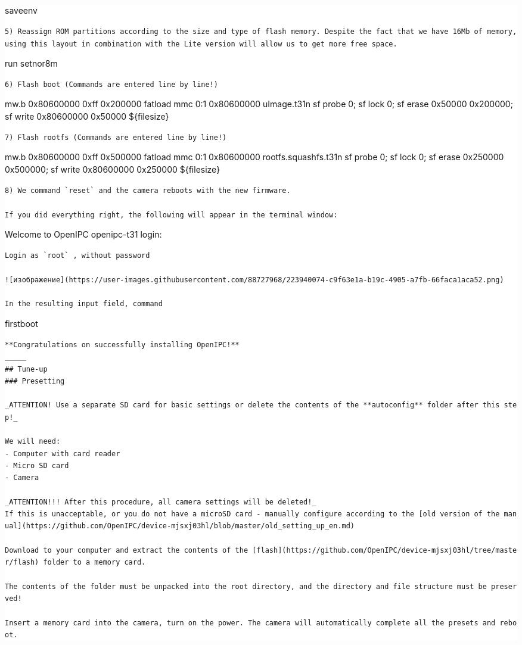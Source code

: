 saveenv
```
5) Reassign ROM partitions according to the size and type of flash memory. Despite the fact that we have 16Mb of memory, using this layout in combination with the Lite version will allow us to get more free space.
```
run setnor8m
```
6) Flash boot (Commands are entered line by line!)
```
mw.b 0x80600000 0xff 0x200000
fatload mmc 0:1 0x80600000 uImage.t31n
sf probe 0; sf lock 0;
sf erase 0x50000 0x200000; sf write 0x80600000 0x50000 ${filesize}
```
7) Flash rootfs (Commands are entered line by line!)
```
mw.b 0x80600000 0xff 0x500000
fatload mmc 0:1 0x80600000 rootfs.squashfs.t31n
sf probe 0; sf lock 0;
sf erase 0x250000 0x500000; sf write 0x80600000 0x250000 ${filesize}
```
8) We command `reset` and the camera reboots with the new firmware.

If you did everything right, the following will appear in the terminal window:
```
Welcome to OpenIPC
openipc-t31 login: 
```
Login as `root` , without password

![изображение](https://user-images.githubusercontent.com/88727968/223940074-c9f63e1a-b19c-4905-a7fb-66faca1aca52.png)

In the resulting input field, command
```
firstboot
```
**Congratulations on successfully installing OpenIPC!**
_____
## Tune-up
### Presetting

_ATTENTION! Use a separate SD card for basic settings or delete the contents of the **autoconfig** folder after this step!_

We will need:
- Computer with card reader
- Micro SD card
- Camera

_ATTENTION!!! After this procedure, all camera settings will be deleted!_
If this is unacceptable, or you do not have a microSD card - manually configure according to the [old version of the manual](https://github.com/OpenIPC/device-mjsxj03hl/blob/master/old_setting_up_en.md)

Download to your computer and extract the contents of the [flash](https://github.com/OpenIPC/device-mjsxj03hl/tree/master/flash) folder to a memory card.

The contents of the folder must be unpacked into the root directory, and the directory and file structure must be preserved!

Insert a memory card into the camera, turn on the power. The camera will automatically complete all the presets and reboot.

```